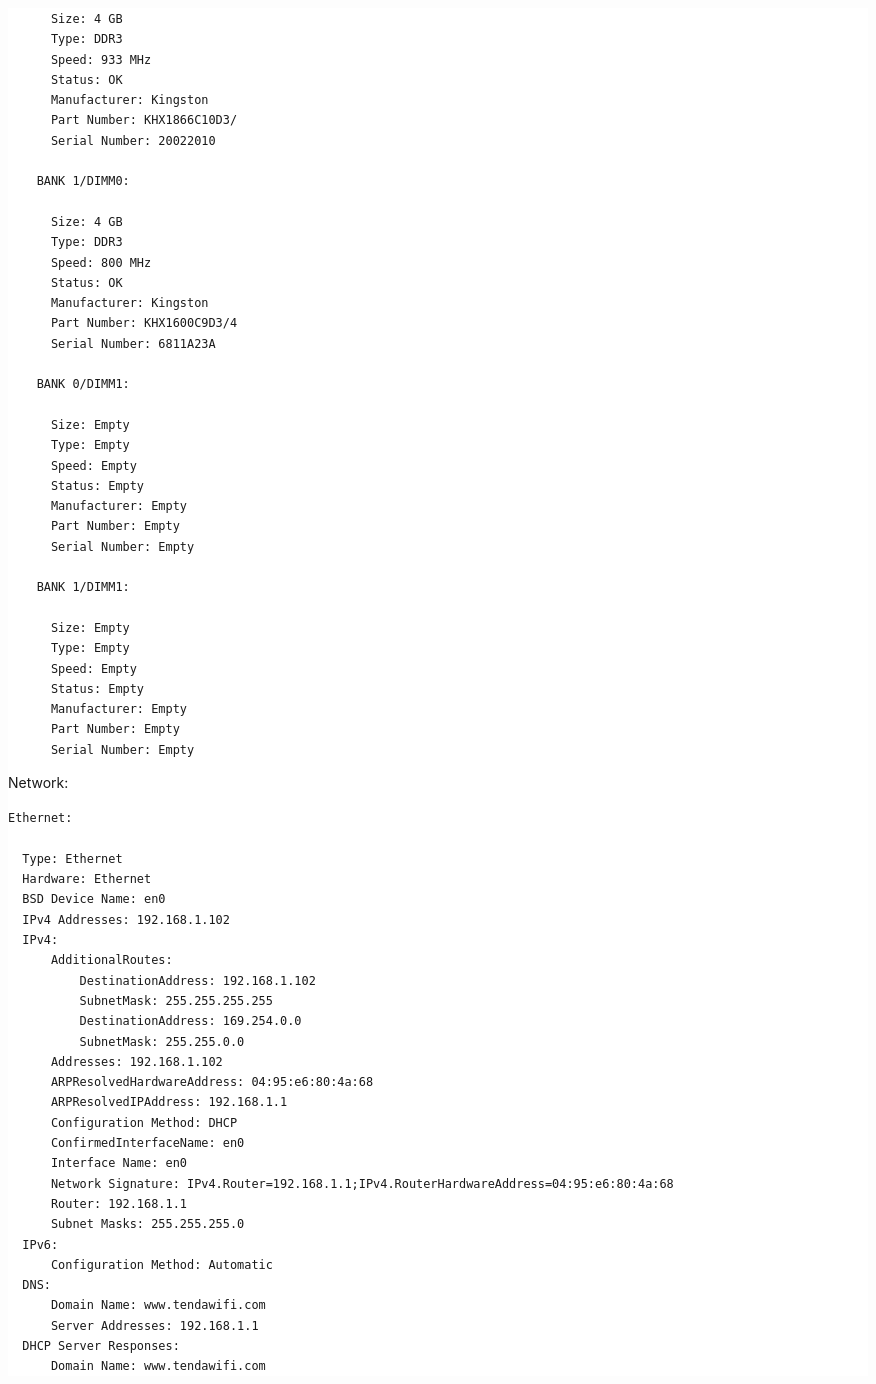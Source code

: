           Size: 4 GB
          Type: DDR3
          Speed: 933 MHz
          Status: OK
          Manufacturer: Kingston
          Part Number: KHX1866C10D3/
          Serial Number: 20022010

        BANK 1/DIMM0:

          Size: 4 GB
          Type: DDR3
          Speed: 800 MHz
          Status: OK
          Manufacturer: Kingston
          Part Number: KHX1600C9D3/4
          Serial Number: 6811A23A

        BANK 0/DIMM1:

          Size: Empty
          Type: Empty
          Speed: Empty
          Status: Empty
          Manufacturer: Empty
          Part Number: Empty
          Serial Number: Empty

        BANK 1/DIMM1:

          Size: Empty
          Type: Empty
          Speed: Empty
          Status: Empty
          Manufacturer: Empty
          Part Number: Empty
          Serial Number: Empty

Network:

    Ethernet:

      Type: Ethernet
      Hardware: Ethernet
      BSD Device Name: en0
      IPv4 Addresses: 192.168.1.102
      IPv4:
          AdditionalRoutes:
              DestinationAddress: 192.168.1.102
              SubnetMask: 255.255.255.255
              DestinationAddress: 169.254.0.0
              SubnetMask: 255.255.0.0
          Addresses: 192.168.1.102
          ARPResolvedHardwareAddress: 04:95:e6:80:4a:68
          ARPResolvedIPAddress: 192.168.1.1
          Configuration Method: DHCP
          ConfirmedInterfaceName: en0
          Interface Name: en0
          Network Signature: IPv4.Router=192.168.1.1;IPv4.RouterHardwareAddress=04:95:e6:80:4a:68
          Router: 192.168.1.1
          Subnet Masks: 255.255.255.0
      IPv6:
          Configuration Method: Automatic
      DNS:
          Domain Name: www.tendawifi.com
          Server Addresses: 192.168.1.1
      DHCP Server Responses:
          Domain Name: www.tendawifi.com